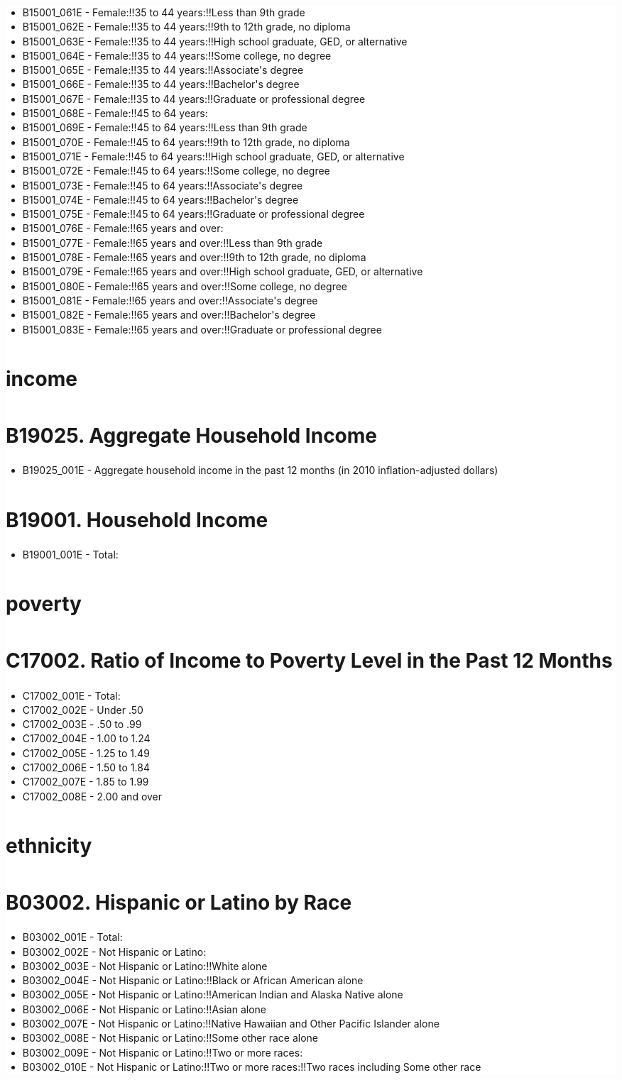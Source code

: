 * B15001_061E - Female:!!35 to 44 years:!!Less than 9th grade
* B15001_062E - Female:!!35 to 44 years:!!9th to 12th grade, no diploma
* B15001_063E - Female:!!35 to 44 years:!!High school graduate, GED, or alternative
* B15001_064E - Female:!!35 to 44 years:!!Some college, no degree
* B15001_065E - Female:!!35 to 44 years:!!Associate's degree
* B15001_066E - Female:!!35 to 44 years:!!Bachelor's degree
* B15001_067E - Female:!!35 to 44 years:!!Graduate or professional degree
* B15001_068E - Female:!!45 to 64 years:
* B15001_069E - Female:!!45 to 64 years:!!Less than 9th grade
* B15001_070E - Female:!!45 to 64 years:!!9th to 12th grade, no diploma
* B15001_071E - Female:!!45 to 64 years:!!High school graduate, GED, or alternative
* B15001_072E - Female:!!45 to 64 years:!!Some college, no degree
* B15001_073E - Female:!!45 to 64 years:!!Associate's degree
* B15001_074E - Female:!!45 to 64 years:!!Bachelor's degree
* B15001_075E - Female:!!45 to 64 years:!!Graduate or professional degree
* B15001_076E - Female:!!65 years and over:
* B15001_077E - Female:!!65 years and over:!!Less than 9th grade
* B15001_078E - Female:!!65 years and over:!!9th to 12th grade, no diploma
* B15001_079E - Female:!!65 years and over:!!High school graduate, GED, or alternative
* B15001_080E - Female:!!65 years and over:!!Some college, no degree
* B15001_081E - Female:!!65 years and over:!!Associate's degree
* B15001_082E - Female:!!65 years and over:!!Bachelor's degree
* B15001_083E - Female:!!65 years and over:!!Graduate or professional degree
# income
# B19025.  Aggregate Household Income
* B19025_001E - Aggregate household income in the past 12 months (in 2010 inflation-adjusted dollars)
# B19001.  Household Income
* B19001_001E - Total:
# poverty
# C17002.  Ratio of Income to Poverty Level in the Past 12 Months
* C17002_001E - Total:
* C17002_002E - Under .50
* C17002_003E - .50 to .99
* C17002_004E - 1.00 to 1.24
* C17002_005E - 1.25 to 1.49
* C17002_006E - 1.50 to 1.84
* C17002_007E - 1.85 to 1.99
* C17002_008E - 2.00 and over
# ethnicity
# B03002.  Hispanic or Latino by Race
* B03002_001E - Total:
* B03002_002E - Not Hispanic or Latino:
* B03002_003E - Not Hispanic or Latino:!!White alone
* B03002_004E - Not Hispanic or Latino:!!Black or African American alone
* B03002_005E - Not Hispanic or Latino:!!American Indian and Alaska Native alone
* B03002_006E - Not Hispanic or Latino:!!Asian alone
* B03002_007E - Not Hispanic or Latino:!!Native Hawaiian and Other Pacific Islander alone
* B03002_008E - Not Hispanic or Latino:!!Some other race alone
* B03002_009E - Not Hispanic or Latino:!!Two or more races:
* B03002_010E - Not Hispanic or Latino:!!Two or more races:!!Two races including Some other race